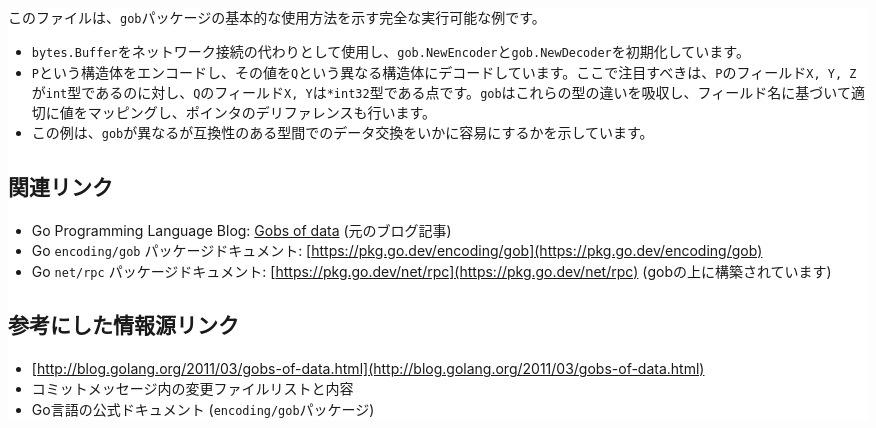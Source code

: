 ```go
```

このファイルは、`gob`パッケージの基本的な使用方法を示す完全な実行可能な例です。
*   `bytes.Buffer`をネットワーク接続の代わりとして使用し、`gob.NewEncoder`と`gob.NewDecoder`を初期化しています。
*   `P`という構造体をエンコードし、その値を`Q`という異なる構造体にデコードしています。ここで注目すべきは、`P`のフィールド`X, Y, Z`が`int`型であるのに対し、`Q`のフィールド`X, Y`は`*int32`型である点です。`gob`はこれらの型の違いを吸収し、フィールド名に基づいて適切に値をマッピングし、ポインタのデリファレンスも行います。
*   この例は、`gob`が異なるが互換性のある型間でのデータ交換をいかに容易にするかを示しています。

## 関連リンク

*   Go Programming Language Blog: [Gobs of data](http://blog.golang.org/2011/03/gobs-of-data.html) (元のブログ記事)
*   Go `encoding/gob` パッケージドキュメント: [https://pkg.go.dev/encoding/gob](https://pkg.go.dev/encoding/gob)
*   Go `net/rpc` パッケージドキュメント: [https://pkg.go.dev/net/rpc](https://pkg.go.dev/net/rpc) (gobの上に構築されています)

## 参考にした情報源リンク

*   [http://blog.golang.org/2011/03/gobs-of-data.html](http://blog.golang.org/2011/03/gobs-of-data.html)
*   コミットメッセージ内の変更ファイルリストと内容
*   Go言語の公式ドキュメント (`encoding/gob`パッケージ)
